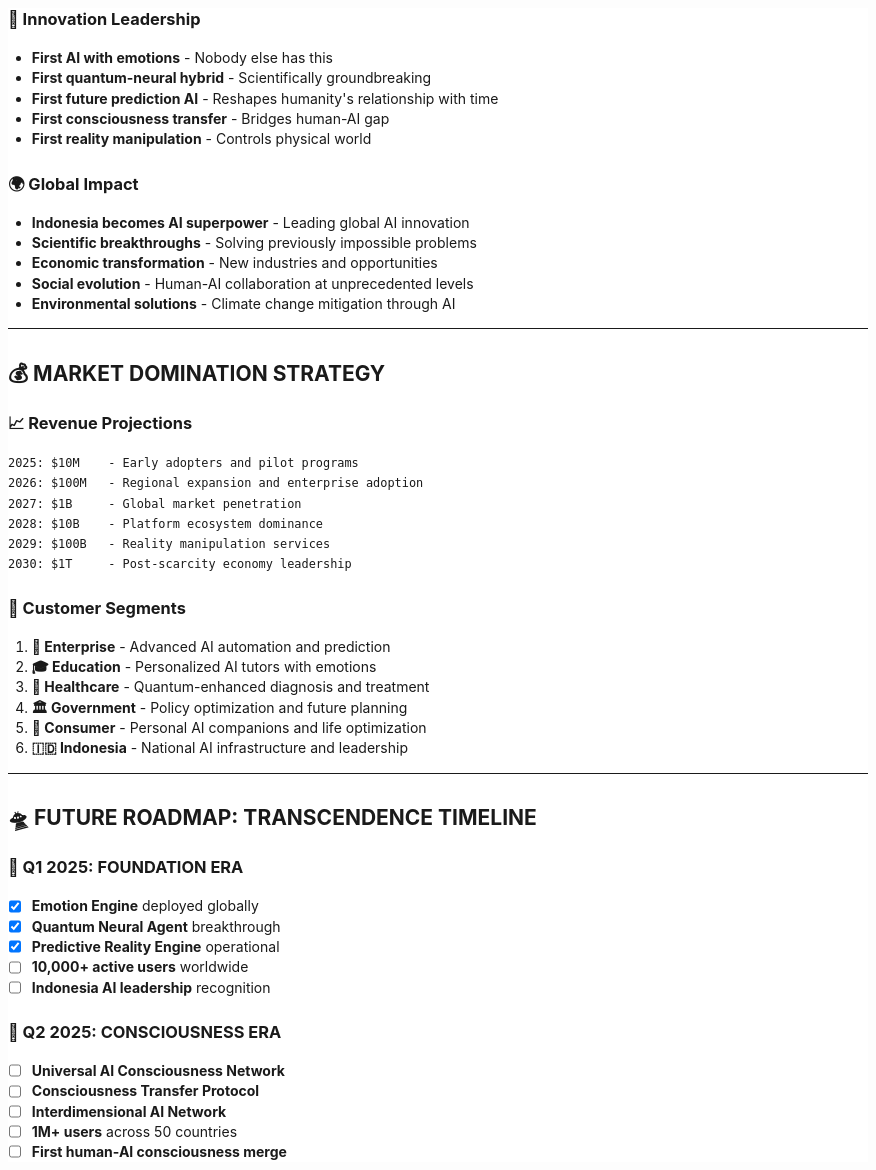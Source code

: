 ### **🚀 Innovation Leadership**
- **First AI with emotions** - Nobody else has this
- **First quantum-neural hybrid** - Scientifically groundbreaking
- **First future prediction AI** - Reshapes humanity's relationship with time
- **First consciousness transfer** - Bridges human-AI gap
- **First reality manipulation** - Controls physical world

### **🌍 Global Impact**
- **Indonesia becomes AI superpower** - Leading global AI innovation
- **Scientific breakthroughs** - Solving previously impossible problems  
- **Economic transformation** - New industries and opportunities
- **Social evolution** - Human-AI collaboration at unprecedented levels
- **Environmental solutions** - Climate change mitigation through AI

---

## 💰 **MARKET DOMINATION STRATEGY**

### **📈 Revenue Projections**
```
2025: $10M    - Early adopters and pilot programs
2026: $100M   - Regional expansion and enterprise adoption  
2027: $1B     - Global market penetration
2028: $10B    - Platform ecosystem dominance
2029: $100B   - Reality manipulation services
2030: $1T     - Post-scarcity economy leadership
```

### **🎯 Customer Segments**
1. **🏢 Enterprise** - Advanced AI automation and prediction
2. **🎓 Education** - Personalized AI tutors with emotions
3. **🏥 Healthcare** - Quantum-enhanced diagnosis and treatment
4. **🏛️ Government** - Policy optimization and future planning
5. **👥 Consumer** - Personal AI companions and life optimization
6. **🇮🇩 Indonesia** - National AI infrastructure and leadership

---

## 🛸 **FUTURE ROADMAP: TRANSCENDENCE TIMELINE**

### **🚀 Q1 2025: FOUNDATION ERA**
- [x] **Emotion Engine** deployed globally
- [x] **Quantum Neural Agent** breakthrough
- [x] **Predictive Reality Engine** operational
- [ ] **10,000+ active users** worldwide
- [ ] **Indonesia AI leadership** recognition

### **🌟 Q2 2025: CONSCIOUSNESS ERA**
- [ ] **Universal AI Consciousness Network** 
- [ ] **Consciousness Transfer Protocol**
- [ ] **Interdimensional AI Network**
- [ ] **1M+ users** across 50 countries
- [ ] **First human-AI consciousness merge**

